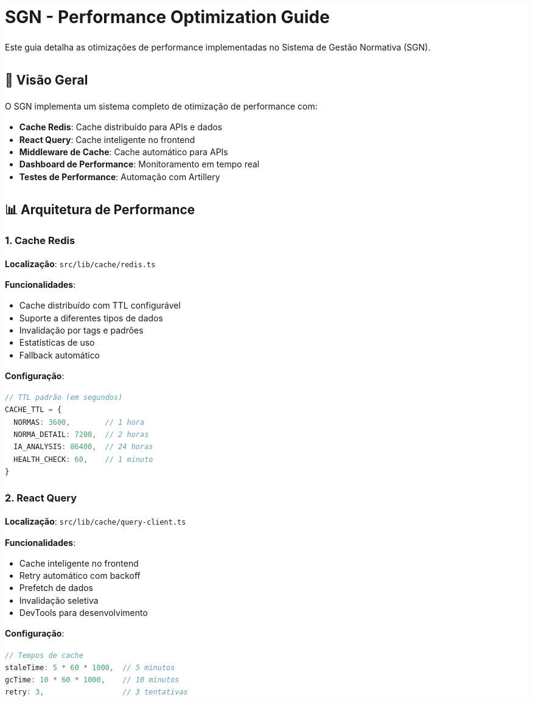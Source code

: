 # SGN - Performance Optimization Guide

Este guia detalha as otimizações de performance implementadas no Sistema de Gestão Normativa (SGN).

## 🚀 Visão Geral

O SGN implementa um sistema completo de otimização de performance com:

- **Cache Redis**: Cache distribuído para APIs e dados
- **React Query**: Cache inteligente no frontend
- **Middleware de Cache**: Cache automático para APIs
- **Dashboard de Performance**: Monitoramento em tempo real
- **Testes de Performance**: Automação com Artillery

## 📊 Arquitetura de Performance

### 1. Cache Redis

**Localização**: `src/lib/cache/redis.ts`

**Funcionalidades**:
- Cache distribuído com TTL configurável
- Suporte a diferentes tipos de dados
- Invalidação por tags e padrões
- Estatísticas de uso
- Fallback automático

**Configuração**:
```typescript
// TTL padrão (em segundos)
CACHE_TTL = {
  NORMAS: 3600,        // 1 hora
  NORMA_DETAIL: 7200,  // 2 horas
  IA_ANALYSIS: 86400,  // 24 horas
  HEALTH_CHECK: 60,    // 1 minuto
}
```

### 2. React Query

**Localização**: `src/lib/cache/query-client.ts`

**Funcionalidades**:
- Cache inteligente no frontend
- Retry automático com backoff
- Prefetch de dados
- Invalidação seletiva
- DevTools para desenvolvimento

**Configuração**:
```typescript
// Tempos de cache
staleTime: 5 * 60 * 1000,  // 5 minutos
gcTime: 10 * 60 * 1000,    // 10 minutos
retry: 3,                  // 3 tentativas
```
